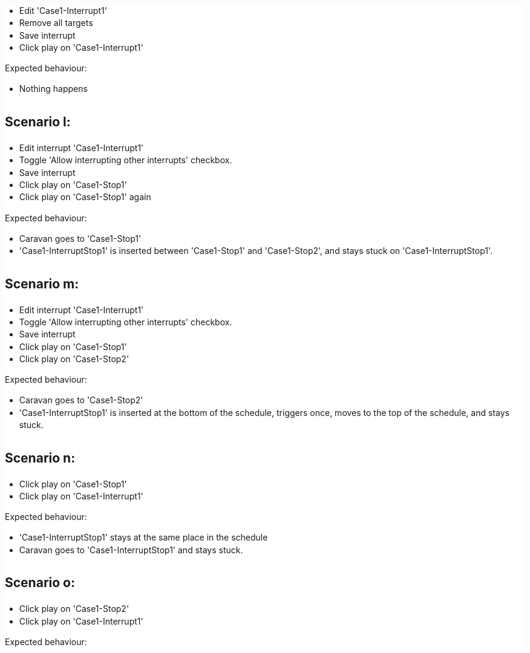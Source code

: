 - Edit 'Case1-Interrupt1'
- Remove all targets
- Save interrupt
- Click play on 'Case1-Interrupt1'

Expected behaviour:

- Nothing happens

Scenario l:
-----------

- Edit interrupt 'Case1-Interrupt1'
- Toggle 'Allow interrupting other interrupts' checkbox.
- Save interrupt
- Click play on 'Case1-Stop1'
- Click play on 'Case1-Stop1' again

Expected behaviour:

- Caravan goes to 'Case1-Stop1'
- 'Case1-InterruptStop1' is inserted between 'Case1-Stop1' and 'Case1-Stop2', and stays stuck on 'Case1-InterruptStop1'.

Scenario m:
-----------

- Edit interrupt 'Case1-Interrupt1'
- Toggle 'Allow interrupting other interrupts' checkbox.
- Save interrupt
- Click play on 'Case1-Stop1'
- Click play on 'Case1-Stop2'

Expected behaviour:

- Caravan goes to 'Case1-Stop2'
- 'Case1-InterruptStop1' is inserted at the bottom of the schedule, triggers once, moves to the top of the schedule, and stays stuck.

Scenario n:
-----------

- Click play on 'Case1-Stop1'
- Click play on 'Case1-Interrupt1'

Expected behaviour:

- 'Case1-InterruptStop1' stays at the same place in the schedule
- Caravan goes to 'Case1-InterruptStop1' and stays stuck.

Scenario o:
-----------

- Click play on 'Case1-Stop2'
- Click play on 'Case1-Interrupt1'

Expected behaviour:
